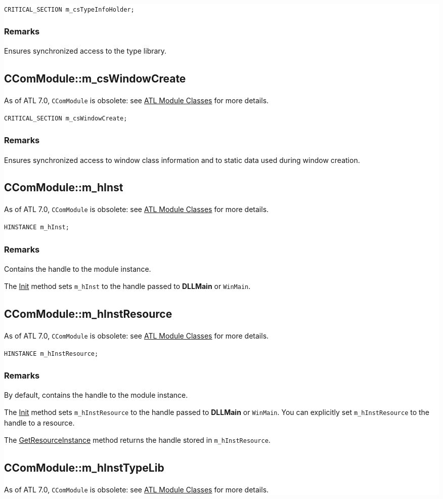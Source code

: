 ```
CRITICAL_SECTION m_csTypeInfoHolder;
```  
  
### Remarks  
 Ensures synchronized access to the type library.  
  
##  <a name="ccommodule__m_cswindowcreate"></a>  CComModule::m_csWindowCreate  
 As of ATL 7.0, `CComModule` is obsolete: see [ATL Module Classes](../../atl/atl-module-classes.md) for more details.  
  
```
CRITICAL_SECTION m_csWindowCreate;
```  
  
### Remarks  
 Ensures synchronized access to window class information and to static data used during window creation.  
  
##  <a name="ccommodule__m_hinst"></a>  CComModule::m_hInst  
 As of ATL 7.0, `CComModule` is obsolete: see [ATL Module Classes](../../atl/atl-module-classes.md) for more details.  
  
```
HINSTANCE m_hInst;
```  
  
### Remarks  
 Contains the handle to the module instance.  
  
 The [Init](#ccommodule__init) method sets `m_hInst` to the handle passed to **DLLMain** or `WinMain`.  
  
##  <a name="ccommodule__m_hinstresource"></a>  CComModule::m_hInstResource  
 As of ATL 7.0, `CComModule` is obsolete: see [ATL Module Classes](../../atl/atl-module-classes.md) for more details.  
  
```
HINSTANCE m_hInstResource;
```  
  
### Remarks  
 By default, contains the handle to the module instance.  
  
 The [Init](#ccommodule__init) method sets `m_hInstResource` to the handle passed to **DLLMain** or `WinMain`. You can explicitly set `m_hInstResource` to the handle to a resource.  
  
 The [GetResourceInstance](#ccommodule__getresourceinstance) method returns the handle stored in `m_hInstResource`.  
  
##  <a name="ccommodule__m_hinsttypelib"></a>  CComModule::m_hInstTypeLib  
 As of ATL 7.0, `CComModule` is obsolete: see [ATL Module Classes](../../atl/atl-module-classes.md) for more details.  
  
